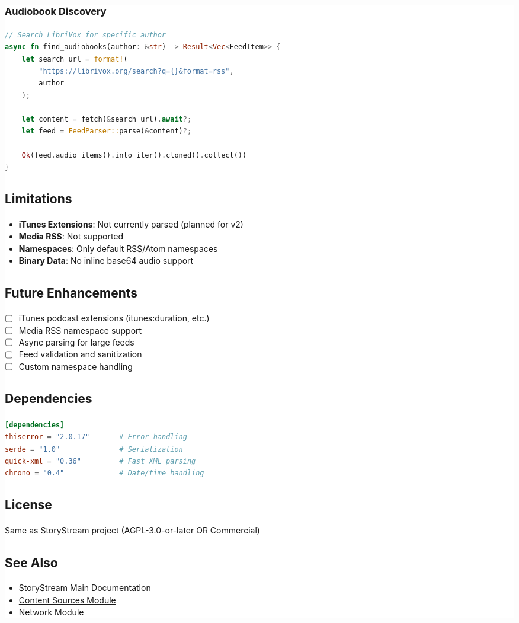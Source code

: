 ### Audiobook Discovery

```rust
// Search LibriVox for specific author
async fn find_audiobooks(author: &str) -> Result<Vec<FeedItem>> {
    let search_url = format!(
        "https://librivox.org/search?q={}&format=rss",
        author
    );
    
    let content = fetch(&search_url).await?;
    let feed = FeedParser::parse(&content)?;
    
    Ok(feed.audio_items().into_iter().cloned().collect())
}
```

## Limitations

- **iTunes Extensions**: Not currently parsed (planned for v2)
- **Media RSS**: Not supported
- **Namespaces**: Only default RSS/Atom namespaces
- **Binary Data**: No inline base64 audio support

## Future Enhancements

- [ ] iTunes podcast extensions (itunes:duration, etc.)
- [ ] Media RSS namespace support
- [ ] Async parsing for large feeds
- [ ] Feed validation and sanitization
- [ ] Custom namespace handling

## Dependencies

```toml
[dependencies]
thiserror = "2.0.17"       # Error handling
serde = "1.0"              # Serialization
quick-xml = "0.36"         # Fast XML parsing
chrono = "0.4"             # Date/time handling
```

## License

Same as StoryStream project (AGPL-3.0-or-later OR Commercial)

## See Also

- [StoryStream Main Documentation](../../README.md)
- [Content Sources Module](../content-sources/README.md)
- [Network Module](../network/README.md)
